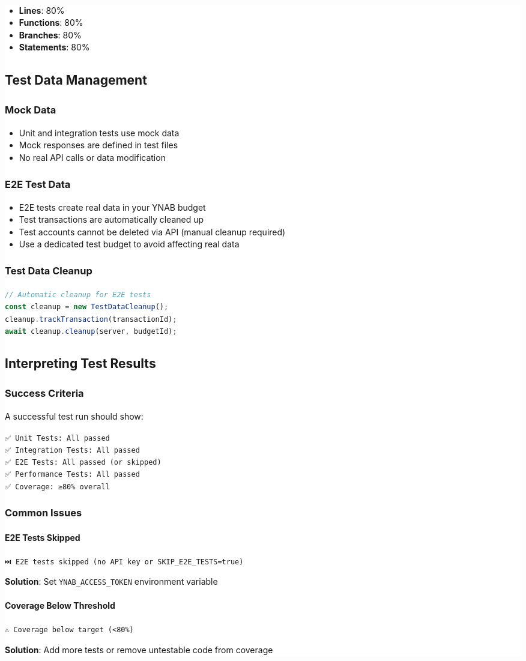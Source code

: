 - **Lines**: 80%
- **Functions**: 80%
- **Branches**: 80%
- **Statements**: 80%

## Test Data Management

### Mock Data
- Unit and integration tests use mock data
- Mock responses are defined in test files
- No real API calls or data modification

### E2E Test Data
- E2E tests create real data in your YNAB budget
- Test transactions are automatically cleaned up
- Test accounts cannot be deleted via API (manual cleanup required)
- Use a dedicated test budget to avoid affecting real data

### Test Data Cleanup
```typescript
// Automatic cleanup for E2E tests
const cleanup = new TestDataCleanup();
cleanup.trackTransaction(transactionId);
await cleanup.cleanup(server, budgetId);
```

## Interpreting Test Results

### Success Criteria

A successful test run should show:
```
✅ Unit Tests: All passed
✅ Integration Tests: All passed  
✅ E2E Tests: All passed (or skipped)
✅ Performance Tests: All passed
✅ Coverage: ≥80% overall
```

### Common Issues

#### E2E Tests Skipped
```
⏭️ E2E tests skipped (no API key or SKIP_E2E_TESTS=true)
```
**Solution**: Set `YNAB_ACCESS_TOKEN` environment variable

#### Coverage Below Threshold
```
⚠️ Coverage below target (<80%)
```
**Solution**: Add more tests or remove untestable code from coverage
